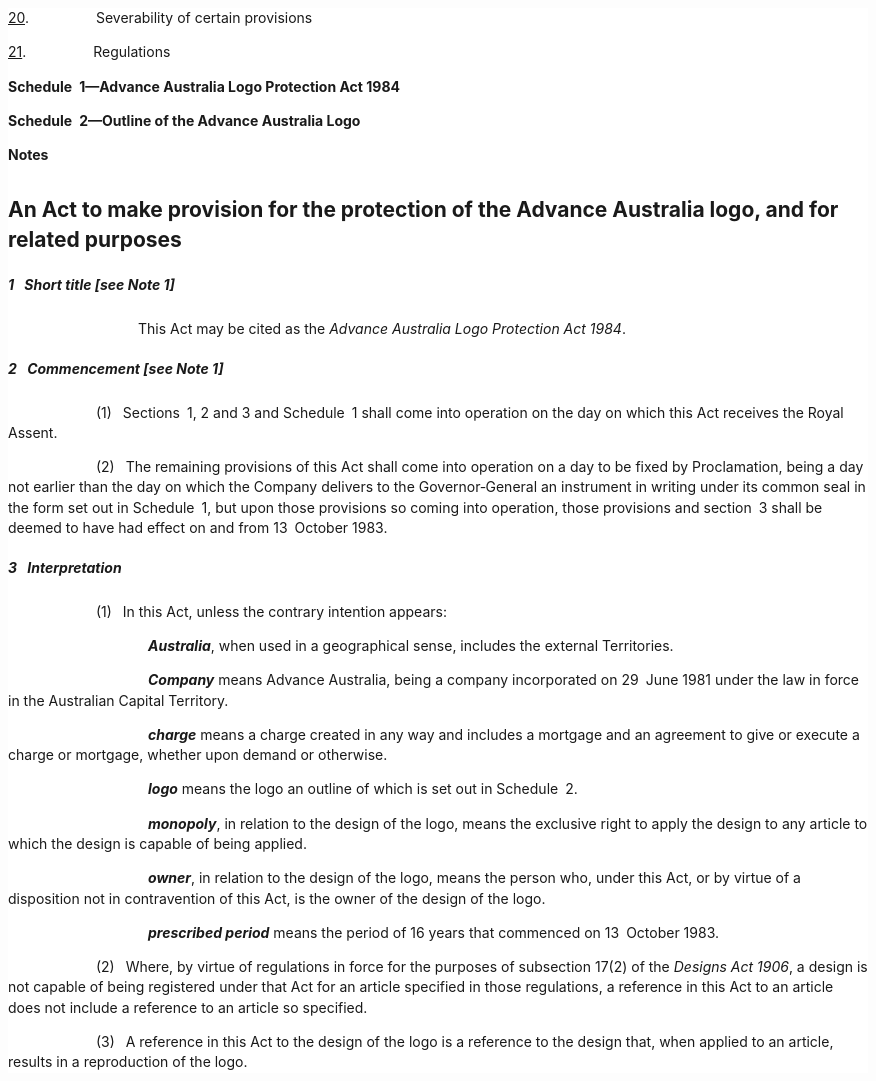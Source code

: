 [20](#20).          Severability of certain provisions

[21](#21).          Regulations

**Schedule 1—Advance Australia Logo Protection Act 1984** 

**Schedule 2—Outline of the Advance Australia Logo** 

**Notes** 

## An Act to make provision for the protection of the Advance Australia logo, and for related purposes

##### <a id="1"></a>1  Short title [_see_ Note 1]

                   This Act may be cited as the _Advance Australia Logo Protection Act 1984_.

##### <a id="2"></a>2  Commencement [_see_ Note 1]

             (1)  Sections 1, 2 and 3 and Schedule 1 shall come into operation on the day on which this Act receives the Royal Assent.

             (2)  The remaining provisions of this Act shall come into operation on a day to be fixed by Proclamation, being a day not earlier than the day on which the Company delivers to the Governor‑General an instrument in writing under its common seal in the form set out in Schedule 1, but upon those provisions so coming into operation, those provisions and section 3 shall be deemed to have had effect on and from 13 October 1983.

##### <a id="3"></a>3  Interpretation

             (1)  In this Act, unless the contrary intention appears:

                    <a name="australia"></a>**_Australia_**, when used in a geographical sense, includes the external Territories.

                    <a name="compani"></a>**_Company_** means Advance Australia, being a company incorporated on 29 June 1981 under the law in force in the Australian Capital Territory.

                    <a name="charg"></a>**_charge_** means a charge created in any way and includes a mortgage and an agreement to give or execute a charge or mortgage, whether upon demand or otherwise.

                    <a name="logo"></a>**_logo_** means the logo an outline of which is set out in Schedule 2.

                    <a name="monopoli"></a>**_monopoly_**, in relation to the design of the logo, means the exclusive right to apply the design to any article to which the design is capable of being applied.

                    <a name="owner"></a>**_owner_**, in relation to the design of the logo, means the person who, under this Act, or by virtue of a disposition not in contravention of this Act, is the owner of the design of the logo.

                    <a name="prescrib-period"></a>**_prescribed period_** means the period of 16 years that commenced on 13 October 1983.

             (2)  Where, by virtue of regulations in force for the purposes of subsection 17(2) of the _Designs Act 1906_, a design is not capable of being registered under that Act for an article specified in those regulations, a reference in this Act to an article does not include a reference to an article so specified.

             (3)  A reference in this Act to the design of the logo is a reference to the design that, when applied to an article, results in a reproduction of the logo.
